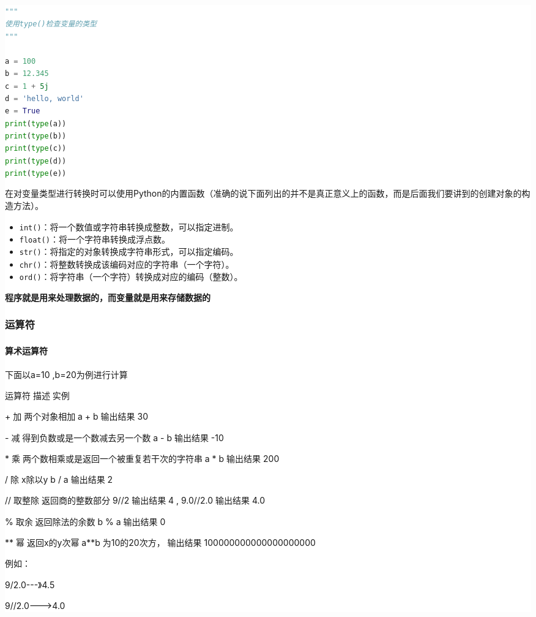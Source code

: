 ```Python
```

```Python
"""
使用type()检查变量的类型
"""

a = 100
b = 12.345
c = 1 + 5j
d = 'hello, world'
e = True
print(type(a))
print(type(b))
print(type(c))
print(type(d))
print(type(e))
```

在对变量类型进行转换时可以使用Python的内置函数（准确的说下面列出的并不是真正意义上的函数，而是后面我们要讲到的创建对象的构造方法）。

- `int()`：将一个数值或字符串转换成整数，可以指定进制。
- `float()`：将一个字符串转换成浮点数。
- `str()`：将指定的对象转换成字符串形式，可以指定编码。
- `chr()`：将整数转换成该编码对应的字符串（一个字符）。
- `ord()`：将字符串（一个字符）转换成对应的编码（整数）。


**程序就是用来处理数据的，而变量就是用来存储数据的**

### 运算符


#### 算术运算符

下面以a=10 ,b=20为例进行计算

运算符 	描述 	  实例

\+ 	加 	两个对象相加 a + b 输出结果 30

\- 	减 	得到负数或是一个数减去另一个数 a - b 输出结果 -10

\* 	乘 	两个数相乘或是返回一个被重复若干次的字符串 a * b 输出结果 200

/ 	除 	x除以y b / a 输出结果 2

// 	取整除 	返回商的整数部分 9//2 输出结果 4 , 9.0//2.0 输出结果 4.0

% 	取余 	返回除法的余数 b % a 输出结果 0

** 	幂 	返回x的y次幂 a**b 为10的20次方， 输出结果 100000000000000000000

例如：

9/2.0---》4.5

9//2.0--->4.0
